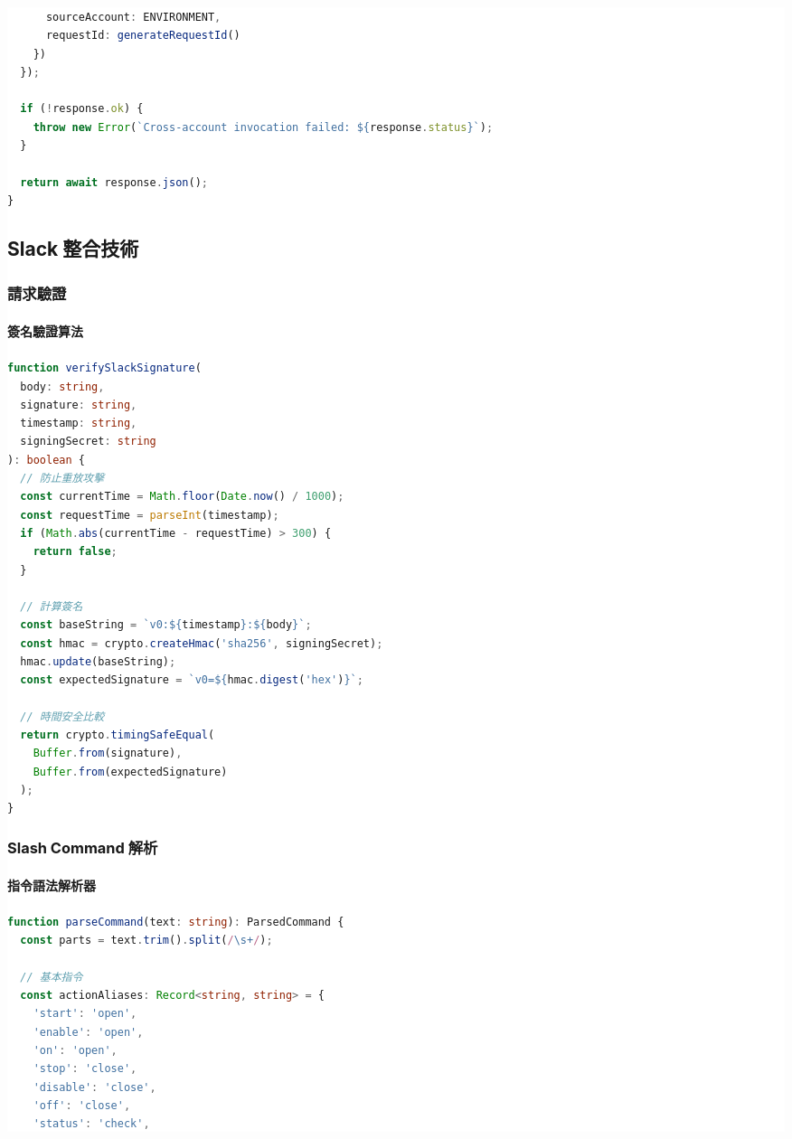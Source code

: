 ```typescript
      sourceAccount: ENVIRONMENT,
      requestId: generateRequestId()
    })
  });
  
  if (!response.ok) {
    throw new Error(`Cross-account invocation failed: ${response.status}`);
  }
  
  return await response.json();
}
```

## Slack 整合技術

### 請求驗證

#### 簽名驗證算法
```typescript
function verifySlackSignature(
  body: string,
  signature: string,
  timestamp: string,
  signingSecret: string
): boolean {
  // 防止重放攻擊
  const currentTime = Math.floor(Date.now() / 1000);
  const requestTime = parseInt(timestamp);
  if (Math.abs(currentTime - requestTime) > 300) {
    return false;
  }
  
  // 計算簽名
  const baseString = `v0:${timestamp}:${body}`;
  const hmac = crypto.createHmac('sha256', signingSecret);
  hmac.update(baseString);
  const expectedSignature = `v0=${hmac.digest('hex')}`;
  
  // 時間安全比較
  return crypto.timingSafeEqual(
    Buffer.from(signature),
    Buffer.from(expectedSignature)
  );
}
```

### Slash Command 解析

#### 指令語法解析器
```typescript
function parseCommand(text: string): ParsedCommand {
  const parts = text.trim().split(/\s+/);
  
  // 基本指令
  const actionAliases: Record<string, string> = {
    'start': 'open',
    'enable': 'open',
    'on': 'open',
    'stop': 'close',
    'disable': 'close',
    'off': 'close',
    'status': 'check',
```